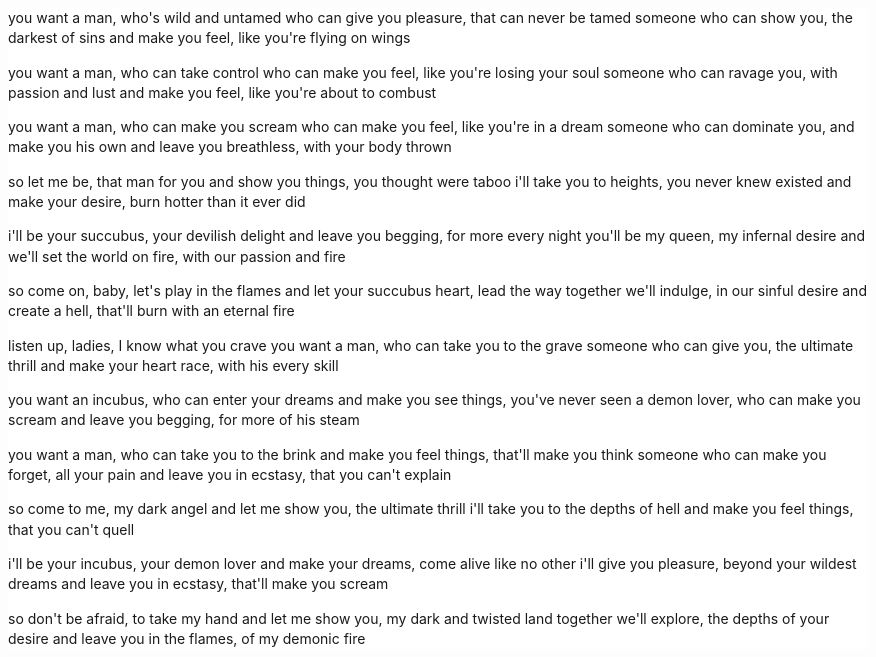 you want a man, who's wild and untamed
who can give you pleasure, that can never be tamed
someone who can show you, the darkest of sins
and make you feel, like you're flying on wings

you want a man, who can take control
who can make you feel, like you're losing your soul
someone who can ravage you, with passion and lust
and make you feel, like you're about to combust

you want a man, who can make you scream
who can make you feel, like you're in a dream
someone who can dominate you, and make you his own
and leave you breathless, with your body thrown

so let me be, that man for you
and show you things, you thought were taboo
i'll take you to heights, you never knew existed
and make your desire, burn hotter than it ever did

i'll be your succubus, your devilish delight
and leave you begging, for more every night
you'll be my queen, my infernal desire
and we'll set the world on fire, with our passion and fire

so come on, baby, let's play in the flames
and let your succubus heart, lead the way
together we'll indulge, in our sinful desire
and create a hell, that'll burn with an eternal fire

listen up, ladies, I know what you crave
you want a man, who can take you to the grave
someone who can give you, the ultimate thrill
and make your heart race, with his every skill

you want an incubus, who can enter your dreams
and make you see things, you've never seen
a demon lover, who can make you scream
and leave you begging, for more of his steam

you want a man, who can take you to the brink
and make you feel things, that'll make you think
someone who can make you forget, all your pain
and leave you in ecstasy, that you can't explain

so come to me, my dark angel
and let me show you, the ultimate thrill
i'll take you to the depths of hell
and make you feel things, that you can't quell

i'll be your incubus, your demon lover
and make your dreams, come alive like no other
i'll give you pleasure, beyond your wildest dreams
and leave you in ecstasy, that'll make you scream

so don't be afraid, to take my hand
and let me show you, my dark and twisted land
together we'll explore, the depths of your desire
and leave you in the flames, of my demonic fire
